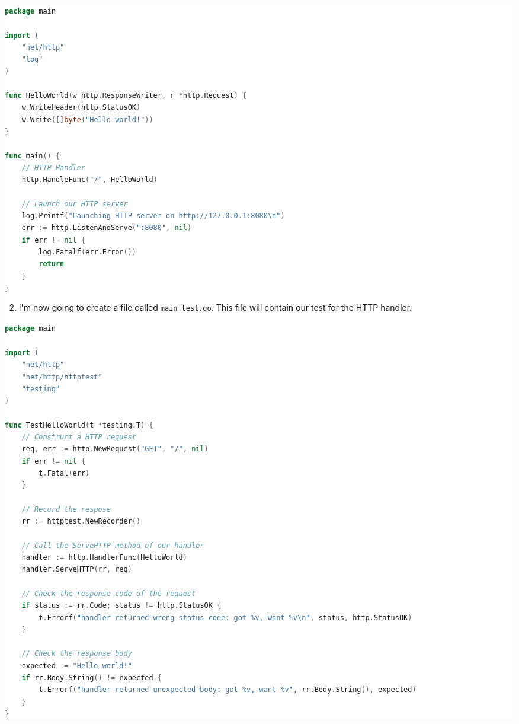 ```go
package main

import (
	"net/http"
	"log"
)

func HelloWorld(w http.ResponseWriter, r *http.Request) {
	w.WriteHeader(http.StatusOK)
	w.Write([]byte("Hello world!"))
}

func main() {
	// HTTP Handler
	http.HandleFunc("/", HelloWorld)

	// Launch our HTTP server
	log.Printf("Launching HTTP server on http://127.0.0.1:8080\n")
	err := http.ListenAndServe(":8080", nil)
	if err != nil {
		log.Fatalf(err.Error())
		return
	}
}
```

2. I'm now going to create a file called `main_test.go`. This file will contain our test for the HTTP handler.

```go
package main

import (
	"net/http"
	"net/http/httptest"
	"testing"
)

func TestHelloWorld(t *testing.T) {
	// Construct a HTTP request
	req, err := http.NewRequest("GET", "/", nil)
	if err != nil {
		t.Fatal(err)
	}

	// Record the respose
	rr := httptest.NewRecorder()
	
	// Call the ServeHTTP method of our handler
	handler := http.HandlerFunc(HelloWorld)
	handler.ServeHTTP(rr, req)

	// Check the response code of the request
	if status := rr.Code; status != http.StatusOK {
		t.Errorf("handler returned wrong status code: got %v, want %v\n", status, http.StatusOK)
	}

	// Check the response body
	expected := "Hello world!"
	if rr.Body.String() != expected {
		t.Errorf("handler returned unexpected body: got %v, want %v", rr.Body.String(), expected)
	}
}
```
